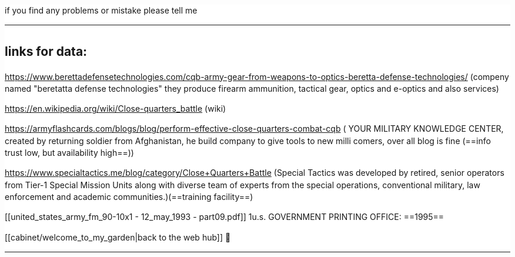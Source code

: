 if you find any problems or mistake please tell me

----
## links for data:
https://www.berettadefensetechnologies.com/cqb-army-gear-from-weapons-to-optics-beretta-defense-technologies/ (compeny named "beretatta defense technologies" they produce firearm ammunition, tactical gear, optics and e-optics and also services)

https://en.wikipedia.org/wiki/Close-quarters_battle (wiki)

https://armyflashcards.com/blogs/blog/perform-effective-close-quarters-combat-cqb ( YOUR MILITARY KNOWLEDGE CENTER, created by returning soldier from Afghanistan, he build company to give tools to new milli comers, over all blog is fine (==info trust low, but availability high==)) 

https://www.specialtactics.me/blog/category/Close+Quarters+Battle (Special Tactics was developed by retired, senior operators from Tier-1 Special Mission Units along with diverse team of experts from the special operations, conventional military, law enforcement and academic communities.)(==training facility==)

[[united_states_army_fm_90-10x1 - 12_may_1993 - part09.pdf]]
1u.s. GOVERNMENT PRINTING OFFICE: ==1995==


[[cabinet/welcome_to_my_garden\|back to the web hub]] 🏡

---
[^1]:in CQB and in combat overall, when friendly is Infront of you, you point the barrel to the sky or to the ground or even to the side. this because the gun can miss click and fire, and moving the gun to safe mod is not practical mid combat.

